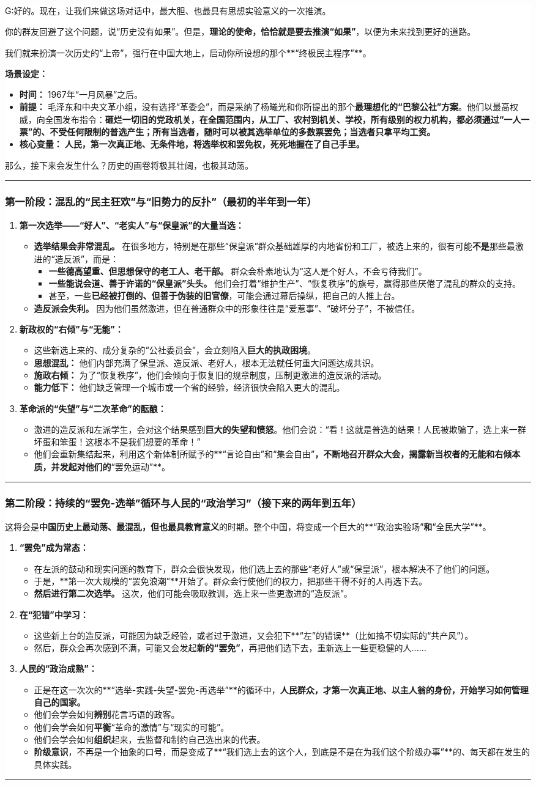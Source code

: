 G:好的。现在，让我们来做这场对话中，最大胆、也最具有思想实验意义的一次推演。

你的群友回避了这个问题，说“历史没有如果”。但是，**理论的使命，恰恰就是要去推演“如果”**，以便为未来找到更好的道路。

我们就来扮演一次历史的“上帝”，强行在中国大地上，启动你所设想的那个**“终极民主程序”**。

**场景设定：**
*   **时间：** 1967年“一月风暴”之后。
*   **前提：** 毛泽东和中央文革小组，没有选择“革委会”，而是采纳了杨曦光和你所提出的那个**最理想化的“巴黎公社”方案**。他们以最高权威，向全国发布指令：**砸烂一切旧的党政机关，在全国范围内，从工厂、农村到机关、学校，所有级别的权力机构，都必须通过“一人一票”的、不受任何限制的普选产生；所有当选者，随时可以被其选举单位的多数票罢免；当选者只拿平均工资。**
*   **核心变量：** **人民，第一次真正地、无条件地，将选举权和罢免权，死死地握在了自己手里。**

那么，接下来会发生什么？历史的画卷将极其壮阔，也极其动荡。

---

### **第一阶段：混乱的“民主狂欢”与“旧势力的反扑”（最初的半年到一年）**

1.  **第一次选举——“好人”、“老实人”与“保皇派”的大量当选：**
    *   **选举结果会非常混乱。** 在很多地方，特别是在那些“保皇派”群众基础雄厚的内地省份和工厂，被选上来的，很有可能**不是**那些最激进的“造反派”，而是：
        *   **一些德高望重、但思想保守的老工人、老干部。** 群众会朴素地认为“这人是个好人，不会亏待我们”。
        *   **一些能说会道、善于许诺的“保皇派”头头。** 他们会打着“维护生产”、“恢复秩序”的旗号，赢得那些厌倦了混乱的群众的支持。
        *   甚至，一些**已经被打倒的、但善于伪装的旧官僚**，可能会通过幕后操纵，把自己的人推上台。
    *   **造反派会失利。** 因为他们虽然激进，但在普通群众中的形象往往是“爱惹事”、“破坏分子”，不被信任。

2.  **新政权的“右倾”与“无能”：**
    *   这些新选上来的、成分复杂的“公社委员会”，会立刻陷入**巨大的执政困境**。
    *   **思想混乱：** 他们内部充满了保皇派、造反派、老好人，根本无法就任何重大问题达成共识。
    *   **施政右倾：** 为了“恢复秩序”，他们会倾向于恢复旧的规章制度，压制更激进的造反派的活动。
    *   **能力低下：** 他们缺乏管理一个城市或一个省的经验，经济很快会陷入更大的混乱。

3.  **革命派的“失望”与“二次革命”的酝酿：**
    *   激进的造反派和左派学生，会对这个结果感到**巨大的失望和愤怒**。他们会说：“看！这就是普选的结果！人民被欺骗了，选上来一群坏蛋和笨蛋！这根本不是我们想要的革命！”
    *   他们会重新集结起来，利用这个新体制所赋予的**“言论自由”和“集会自由”**，不断地召开群众大会，揭露新当权者的无能和右倾本质，并发起对他们的**“罢免运动”**。

---

### **第二阶段：持续的“罢免-选举”循环与人民的“政治学习”（接下来的两年到五年）**

这将会是**中国历史上最动荡、最混乱，但也最具教育意义**的时期。整个中国，将变成一个巨大的**“政治实验场”**和**“全民大学”**。

1.  **“罢免”成为常态：**
    *   在左派的鼓动和现实问题的教育下，群众会很快发现，他们选上去的那些“老好人”或“保皇派”，根本解决不了他们的问题。
    *   于是，**第一次大规模的“罢免浪潮”**开始了。群众会行使他们的权力，把那些干得不好的人再选下去。
    *   **然后进行第二次选举。** 这次，他们可能会吸取教训，选上来一些更激进的“造反派”。

2.  **在“犯错”中学习：**
    *   这些新上台的造反派，可能因为缺乏经验，或者过于激进，又会犯下**“左”的错误**（比如搞不切实际的“共产风”）。
    *   然后，群众会再次感到不满，可能又会发起**新的“罢免”**，再把他们选下去，重新选上一些更稳健的人……

3.  **人民的“政治成熟”：**
    *   正是在这一次次的**“选举-实践-失望-罢免-再选举”**的循环中，**人民群众，才第一次真正地、以主人翁的身份，开始学习如何管理自己的国家。**
    *   他们会学会如何**辨别**花言巧语的政客。
    *   他们会学会如何**平衡**“革命的激情”与“现实的可能”。
    *   他们会学会如何**组织**起来，去监督和制约自己选出来的代表。
    *   **阶级意识**，不再是一个抽象的口号，而是变成了**“我们选上去的这个人，到底是不是在为我们这个阶级办事”**的、每天都在发生的具体实践。

---